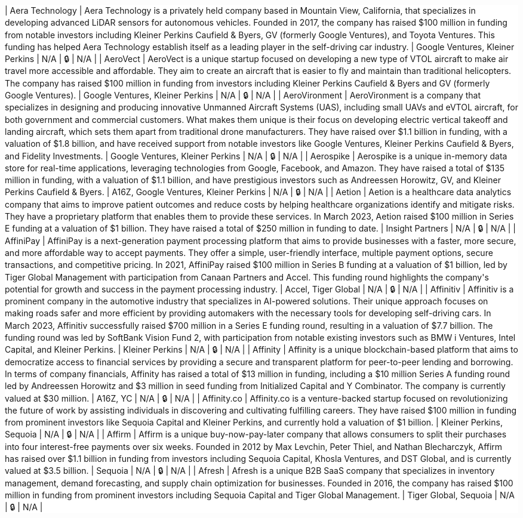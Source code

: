 | Aera Technology | Aera Technology is a privately held company based in Mountain View, California, that specializes in developing advanced LiDAR sensors for autonomous vehicles. Founded in 2017, the company has raised $100 million in funding from notable investors including Kleiner Perkins Caufield & Byers, GV (formerly Google Ventures), and Toyota Ventures. This funding has helped Aera Technology establish itself as a leading player in the self-driving car industry. | Google Ventures, Kleiner Perkins | N/A | 🔒 | N/A |
| AeroVect | AeroVect is a unique startup focused on developing a new type of VTOL aircraft to make air travel more accessible and affordable. They aim to create an aircraft that is easier to fly and maintain than traditional helicopters. The company has raised $100 million in funding from investors including Kleiner Perkins Caufield & Byers and GV (formerly Google Ventures). | Google Ventures, Kleiner Perkins | N/A | 🔒 | N/A |
| AeroVironment | AeroVironment is a company that specializes in designing and producing innovative Unmanned Aircraft Systems (UAS), including small UAVs and eVTOL aircraft, for both government and commercial customers. What makes them unique is their focus on developing electric vertical takeoff and landing aircraft, which sets them apart from traditional drone manufacturers. They have raised over $1.1 billion in funding, with a valuation of $1.8 billion, and have received support from notable investors like Google Ventures, Kleiner Perkins Caufield & Byers, and Fidelity Investments. | Google Ventures, Kleiner Perkins | N/A | 🔒 | N/A |
| Aerospike | Aerospike is a unique in-memory data store for real-time applications, leveraging technologies from Google, Facebook, and Amazon. They have raised a total of $135 million in funding, with a valuation of $1.1 billion, and have prestigious investors such as Andreessen Horowitz, GV, and Kleiner Perkins Caufield & Byers. | A16Z, Google Ventures, Kleiner Perkins | N/A | 🔒 | N/A |
| Aetion | Aetion is a healthcare data analytics company that aims to improve patient outcomes and reduce costs by helping healthcare organizations identify and mitigate risks. They have a proprietary platform that enables them to provide these services.   In March 2023, Aetion raised $100 million in Series E funding at a valuation of $1 billion. They have raised a total of $250 million in funding to date. | Insight Partners | N/A | 🔒 | N/A |
| AffiniPay | AffiniPay is a next-generation payment processing platform that aims to provide businesses with a faster, more secure, and more affordable way to accept payments. They offer a simple, user-friendly interface, multiple payment options, secure transactions, and competitive pricing. In 2021, AffiniPay raised $100 million in Series B funding at a valuation of $1 billion, led by Tiger Global Management with participation from Canaan Partners and Accel. This funding round highlights the company's potential for growth and success in the payment processing industry. | Accel, Tiger Global | N/A | 🔒 | N/A |
| Affinitiv | Affinitiv is a prominent company in the automotive industry that specializes in AI-powered solutions. Their unique approach focuses on making roads safer and more efficient by providing automakers with the necessary tools for developing self-driving cars. In March 2023, Affinitiv successfully raised $700 million in a Series E funding round, resulting in a valuation of $7.7 billion. The funding round was led by SoftBank Vision Fund 2, with participation from notable existing investors such as BMW i Ventures, Intel Capital, and Kleiner Perkins. | Kleiner Perkins | N/A | 🔒 | N/A |
| Affinity | Affinity is a unique blockchain-based platform that aims to democratize access to financial services by providing a secure and transparent platform for peer-to-peer lending and borrowing.   In terms of company financials, Affinity has raised a total of $13 million in funding, including a $10 million Series A funding round led by Andreessen Horowitz and $3 million in seed funding from Initialized Capital and Y Combinator. The company is currently valued at $30 million. | A16Z, YC | N/A | 🔒 | N/A |
| Affinity.co | Affinity.co is a venture-backed startup focused on revolutionizing the future of work by assisting individuals in discovering and cultivating fulfilling careers. They have raised $100 million in funding from prominent investors like Sequoia Capital and Kleiner Perkins, and currently hold a valuation of $1 billion. | Kleiner Perkins, Sequoia | N/A | 🔒 | N/A |
| Affirm | Affirm is a unique buy-now-pay-later company that allows consumers to split their purchases into four interest-free payments over six weeks. Founded in 2012 by Max Levchin, Peter Thiel, and Nathan Blecharczyk, Affirm has raised over $1.1 billion in funding from investors including Sequoia Capital, Khosla Ventures, and DST Global, and is currently valued at $3.5 billion. | Sequoia | N/A | 🔒 | N/A |
| Afresh | Afresh is a unique B2B SaaS company that specializes in inventory management, demand forecasting, and supply chain optimization for businesses. Founded in 2016, the company has raised $100 million in funding from prominent investors including Sequoia Capital and Tiger Global Management. | Tiger Global, Sequoia | N/A | 🔒 | N/A |